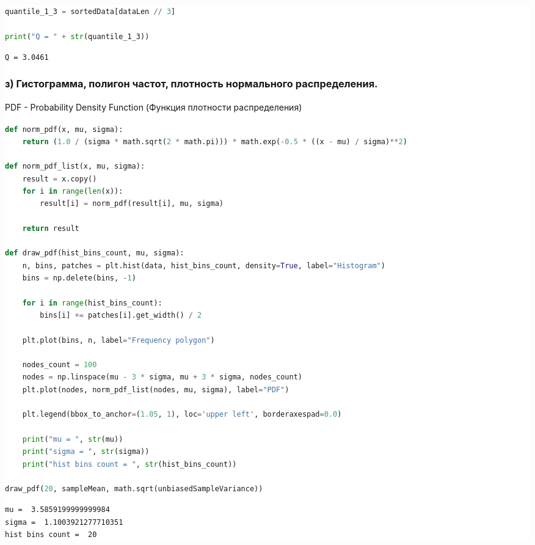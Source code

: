 

```python
quantile_1_3 = sortedData[dataLen // 3]

print("Q = " + str(quantile_1_3))

```

    Q = 3.0461
    

### з) Гистограмма, полигон частот, плотность нормального распределения.  
PDF - Probability Density Function (Функция плотности распределения)



```python
def norm_pdf(x, mu, sigma):
    return (1.0 / (sigma * math.sqrt(2 * math.pi))) * math.exp(-0.5 * ((x - mu) / sigma)**2)

def norm_pdf_list(x, mu, sigma):
    result = x.copy()
    for i in range(len(x)):
        result[i] = norm_pdf(result[i], mu, sigma)

    return result

def draw_pdf(hist_bins_count, mu, sigma):
    n, bins, patches = plt.hist(data, hist_bins_count, density=True, label="Histogram")
    bins = np.delete(bins, -1)
    
    for i in range(hist_bins_count):
        bins[i] += patches[i].get_width() / 2
        
    plt.plot(bins, n, label="Frequency polygon")
    
    nodes_count = 100
    nodes = np.linspace(mu - 3 * sigma, mu + 3 * sigma, nodes_count)
    plt.plot(nodes, norm_pdf_list(nodes, mu, sigma), label="PDF")
    
    plt.legend(bbox_to_anchor=(1.05, 1), loc='upper left', borderaxespad=0.0)
    
    print("mu = ", str(mu))
    print("sigma = ", str(sigma))
    print("hist bins count = ", str(hist_bins_count))
    
draw_pdf(20, sampleMean, math.sqrt(unbiasedSampleVariance))

```

    mu =  3.5859199999999984
    sigma =  1.1003921277710351
    hist bins count =  20
    